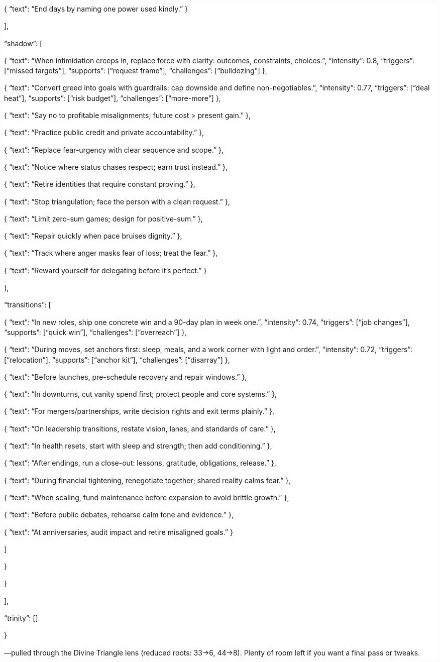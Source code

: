 { “text”: “End days by naming one power used kindly.” }

\],

“shadow”: \[

{ “text”: “When intimidation creeps in, replace force with clarity: outcomes, constraints, choices.”, “intensity”: 0.8, “triggers”: \[“missed targets”\], “supports”: \[“request frame”\], “challenges”: \[“bulldozing”\] },

{ “text”: “Convert greed into goals with guardrails: cap downside and define non-negotiables.”, “intensity”: 0.77, “triggers”: \[“deal heat”\], “supports”: \[“risk budget”\], “challenges”: \[“more-more”\] },

{ “text”: “Say no to profitable misalignments; future cost > present gain.” },

{ “text”: “Practice public credit and private accountability.” },

{ “text”: “Replace fear-urgency with clear sequence and scope.” },

{ “text”: “Notice where status chases respect; earn trust instead.” },

{ “text”: “Retire identities that require constant proving.” },

{ “text”: “Stop triangulation; face the person with a clean request.” },

{ “text”: “Limit zero-sum games; design for positive-sum.” },

{ “text”: “Repair quickly when pace bruises dignity.” },

{ “text”: “Track where anger masks fear of loss; treat the fear.” },

{ “text”: “Reward yourself for delegating before it’s perfect.” }

\],

“transitions”: \[

{ “text”: “In new roles, ship one concrete win and a 90-day plan in week one.”, “intensity”: 0.74, “triggers”: \[“job changes”\], “supports”: \[“quick win”\], “challenges”: \[“overreach”\] },

{ “text”: “During moves, set anchors first: sleep, meals, and a work corner with light and order.”, “intensity”: 0.72, “triggers”: \[“relocation”\], “supports”: \[“anchor kit”\], “challenges”: \[“disarray”\] },

{ “text”: “Before launches, pre-schedule recovery and repair windows.” },

{ “text”: “In downturns, cut vanity spend first; protect people and core systems.” },

{ “text”: “For mergers/partnerships, write decision rights and exit terms plainly.” },

{ “text”: “On leadership transitions, restate vision, lanes, and standards of care.” },

{ “text”: “In health resets, start with sleep and strength; then add conditioning.” },

{ “text”: “After endings, run a close-out: lessons, gratitude, obligations, release.” },

{ “text”: “During financial tightening, renegotiate together; shared reality calms fear.” },

{ “text”: “When scaling, fund maintenance before expansion to avoid brittle growth.” },

{ “text”: “Before public debates, rehearse calm tone and evidence.” },

{ “text”: “At anniversaries, audit impact and retire misaligned goals.” }

\]

}

}

\],

“trinity”: \[\]

}

—pulled through the Divine Triangle lens (reduced roots: 33→6, 44→8). Plenty of room left if you want a final pass or tweaks.
